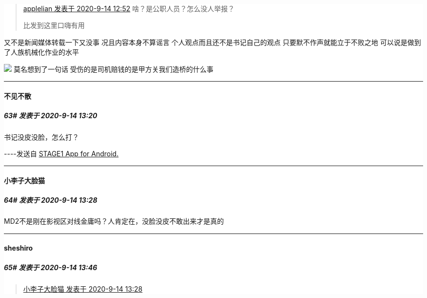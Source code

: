 

<blockquote><a href="httphttps://bbs.saraba1st.com/2b/forum.php?mod=redirect&amp;goto=findpost&amp;pid=48731824&amp;ptid=1959767" target="_blank">applelian 发表于 2020-9-14 12:52</a>
啥？是公职人员？怎么没人举报？

比发到这里口嗨有用</blockquote>
又不是新闻媒体转载一下又没事
况且内容本身不算谣言
个人观点而且还不是书记自己的观点
只要默不作声就能立于不败之地
可以说是做到了人族机械化作业的水平


<img src="https://static.saraba1st.com/image/smiley/face2017/037.png" referrerpolicy="no-referrer">
莫名想到了一句话 
受伤的是司机赔钱的是甲方关我们造桥的什么事







*****

####  不见不散  
##### 63#       发表于 2020-9-14 13:20




书记没皮没脸，怎么打？


----发送自 [STAGE1 App for Android.](http://stage1.5j4m.com/?1.33)







*****

####  小李子大脸猫  
##### 64#       发表于 2020-9-14 13:28




MD2不是刚在影视区对线金庸吗？人肯定在，没脸没皮不敢出来才是真的







*****

####  sheshiro  
##### 65#       发表于 2020-9-14 13:46



<blockquote><a href="httphttps://bbs.saraba1st.com/2b/forum.php?mod=redirect&amp;goto=findpost&amp;pid=48732152&amp;ptid=1959767" target="_blank">小李子大脸猫 发表于 2020-9-14 13:28</a>
